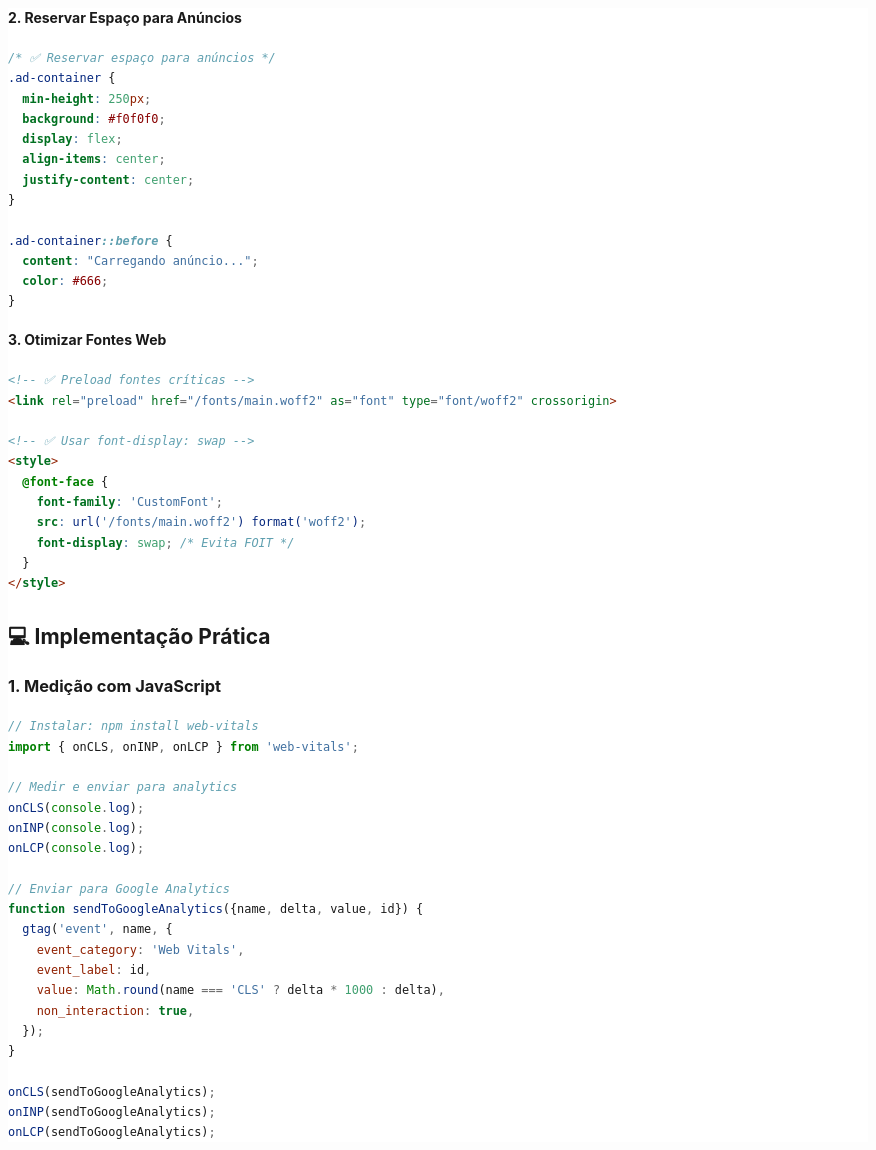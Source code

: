 #### **2. Reservar Espaço para Anúncios**
```css
/* ✅ Reservar espaço para anúncios */
.ad-container {
  min-height: 250px;
  background: #f0f0f0;
  display: flex;
  align-items: center;
  justify-content: center;
}

.ad-container::before {
  content: "Carregando anúncio...";
  color: #666;
}
```

#### **3. Otimizar Fontes Web**
```html
<!-- ✅ Preload fontes críticas -->
<link rel="preload" href="/fonts/main.woff2" as="font" type="font/woff2" crossorigin>

<!-- ✅ Usar font-display: swap -->
<style>
  @font-face {
    font-family: 'CustomFont';
    src: url('/fonts/main.woff2') format('woff2');
    font-display: swap; /* Evita FOIT */
  }
</style>
```

## 💻 Implementação Prática

### **1. Medição com JavaScript**
```javascript
// Instalar: npm install web-vitals
import { onCLS, onINP, onLCP } from 'web-vitals';

// Medir e enviar para analytics
onCLS(console.log);
onINP(console.log);
onLCP(console.log);

// Enviar para Google Analytics
function sendToGoogleAnalytics({name, delta, value, id}) {
  gtag('event', name, {
    event_category: 'Web Vitals',
    event_label: id,
    value: Math.round(name === 'CLS' ? delta * 1000 : delta),
    non_interaction: true,
  });
}

onCLS(sendToGoogleAnalytics);
onINP(sendToGoogleAnalytics);
onLCP(sendToGoogleAnalytics);
```
